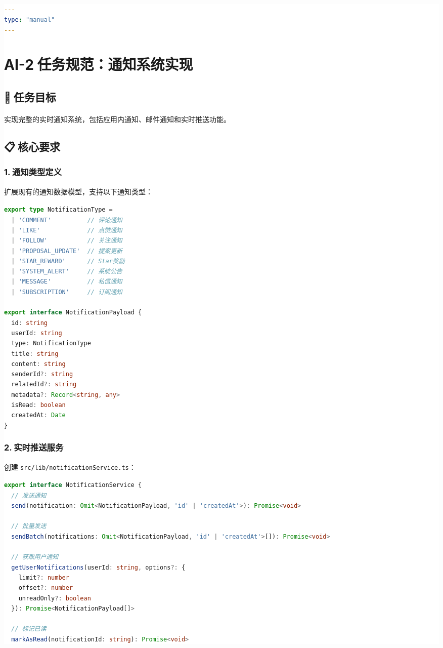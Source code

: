 ```yaml
---
type: "manual"
---
```


# AI-2 任务规范：通知系统实现

## 🎯 任务目标

实现完整的实时通知系统，包括应用内通知、邮件通知和实时推送功能。

## 📋 核心要求

### 1. 通知类型定义
扩展现有的通知数据模型，支持以下通知类型：

```typescript
export type NotificationType = 
  | 'COMMENT'          // 评论通知
  | 'LIKE'             // 点赞通知
  | 'FOLLOW'           // 关注通知
  | 'PROPOSAL_UPDATE'  // 提案更新
  | 'STAR_REWARD'      // Star奖励
  | 'SYSTEM_ALERT'     // 系统公告
  | 'MESSAGE'          // 私信通知
  | 'SUBSCRIPTION'     // 订阅通知

export interface NotificationPayload {
  id: string
  userId: string
  type: NotificationType
  title: string
  content: string
  senderId?: string
  relatedId?: string
  metadata?: Record<string, any>
  isRead: boolean
  createdAt: Date
}
```

### 2. 实时推送服务
创建 `src/lib/notificationService.ts`：

```typescript
export interface NotificationService {
  // 发送通知
  send(notification: Omit<NotificationPayload, 'id' | 'createdAt'>): Promise<void>
  
  // 批量发送
  sendBatch(notifications: Omit<NotificationPayload, 'id' | 'createdAt'>[]): Promise<void>
  
  // 获取用户通知
  getUserNotifications(userId: string, options?: {
    limit?: number
    offset?: number
    unreadOnly?: boolean
  }): Promise<NotificationPayload[]>
  
  // 标记已读
  markAsRead(notificationId: string): Promise<void>
```